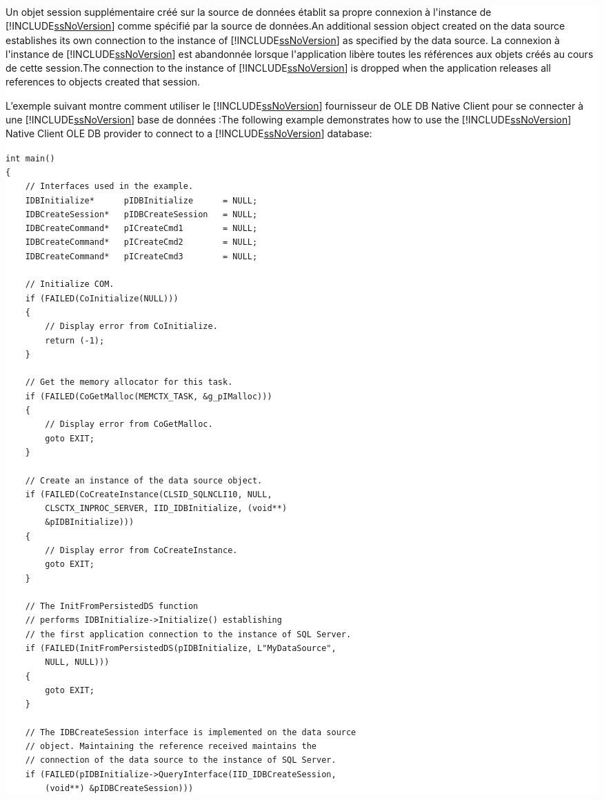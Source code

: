  <span data-ttu-id="995c1-108">Un objet session supplémentaire créé sur la source de données établit sa propre connexion à l'instance de [!INCLUDE[ssNoVersion](../../includes/ssnoversion-md.md)] comme spécifié par la source de données.</span><span class="sxs-lookup"><span data-stu-id="995c1-108">An additional session object created on the data source establishes its own connection to the instance of [!INCLUDE[ssNoVersion](../../includes/ssnoversion-md.md)] as specified by the data source.</span></span> <span data-ttu-id="995c1-109">La connexion à l'instance de [!INCLUDE[ssNoVersion](../../includes/ssnoversion-md.md)] est abandonnée lorsque l'application libère toutes les références aux objets créés au cours de cette session.</span><span class="sxs-lookup"><span data-stu-id="995c1-109">The connection to the instance of [!INCLUDE[ssNoVersion](../../includes/ssnoversion-md.md)] is dropped when the application releases all references to objects created that session.</span></span>  
  
 <span data-ttu-id="995c1-110">L’exemple suivant montre comment utiliser le [!INCLUDE[ssNoVersion](../../includes/ssnoversion-md.md)] fournisseur de OLE DB Native Client pour se connecter à une [!INCLUDE[ssNoVersion](../../includes/ssnoversion-md.md)] base de données :</span><span class="sxs-lookup"><span data-stu-id="995c1-110">The following example demonstrates how to use the [!INCLUDE[ssNoVersion](../../includes/ssnoversion-md.md)] Native Client OLE DB provider to connect to a [!INCLUDE[ssNoVersion](../../includes/ssnoversion-md.md)] database:</span></span>  
  
```  
int main()  
{  
    // Interfaces used in the example.  
    IDBInitialize*      pIDBInitialize      = NULL;  
    IDBCreateSession*   pIDBCreateSession   = NULL;  
    IDBCreateCommand*   pICreateCmd1        = NULL;  
    IDBCreateCommand*   pICreateCmd2        = NULL;  
    IDBCreateCommand*   pICreateCmd3        = NULL;  
  
    // Initialize COM.  
    if (FAILED(CoInitialize(NULL)))  
    {  
        // Display error from CoInitialize.  
        return (-1);  
    }  
  
    // Get the memory allocator for this task.  
    if (FAILED(CoGetMalloc(MEMCTX_TASK, &g_pIMalloc)))  
    {  
        // Display error from CoGetMalloc.  
        goto EXIT;  
    }  
  
    // Create an instance of the data source object.  
    if (FAILED(CoCreateInstance(CLSID_SQLNCLI10, NULL,  
        CLSCTX_INPROC_SERVER, IID_IDBInitialize, (void**)  
        &pIDBInitialize)))  
    {  
        // Display error from CoCreateInstance.  
        goto EXIT;  
    }  
  
    // The InitFromPersistedDS function   
    // performs IDBInitialize->Initialize() establishing  
    // the first application connection to the instance of SQL Server.  
    if (FAILED(InitFromPersistedDS(pIDBInitialize, L"MyDataSource",  
        NULL, NULL)))  
    {  
        goto EXIT;  
    }  
  
    // The IDBCreateSession interface is implemented on the data source  
    // object. Maintaining the reference received maintains the   
    // connection of the data source to the instance of SQL Server.  
    if (FAILED(pIDBInitialize->QueryInterface(IID_IDBCreateSession,  
        (void**) &pIDBCreateSession)))  
```